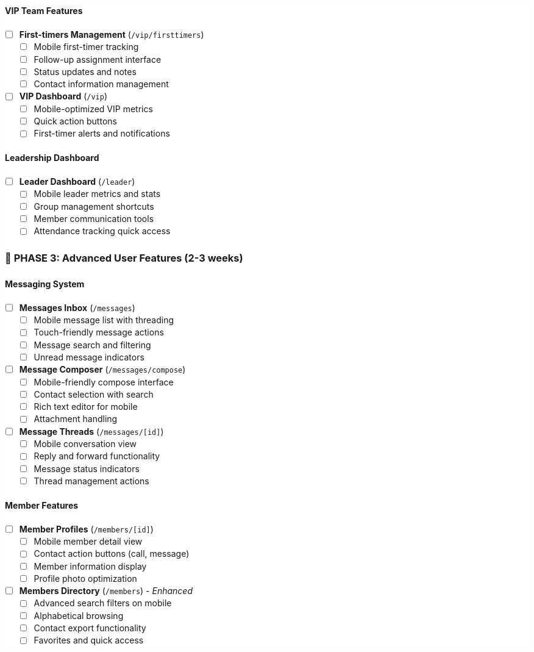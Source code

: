 #### **VIP Team Features**
- [ ] **First-timers Management** (`/vip/firsttimers`)
  - [ ] Mobile first-timer tracking
  - [ ] Follow-up assignment interface
  - [ ] Status updates and notes
  - [ ] Contact information management

- [ ] **VIP Dashboard** (`/vip`)
  - [ ] Mobile-optimized VIP metrics
  - [ ] Quick action buttons
  - [ ] First-timer alerts and notifications

#### **Leadership Dashboard**
- [ ] **Leader Dashboard** (`/leader`)
  - [ ] Mobile leader metrics and stats
  - [ ] Group management shortcuts
  - [ ] Member communication tools
  - [ ] Attendance tracking quick access

### 📅 **PHASE 3: Advanced User Features (2-3 weeks)**

#### **Messaging System**
- [ ] **Messages Inbox** (`/messages`)
  - [ ] Mobile message list with threading
  - [ ] Touch-friendly message actions
  - [ ] Message search and filtering
  - [ ] Unread message indicators

- [ ] **Message Composer** (`/messages/compose`)
  - [ ] Mobile-friendly compose interface
  - [ ] Contact selection with search
  - [ ] Rich text editor for mobile
  - [ ] Attachment handling

- [ ] **Message Threads** (`/messages/[id]`)
  - [ ] Mobile conversation view
  - [ ] Reply and forward functionality
  - [ ] Message status indicators
  - [ ] Thread management actions

#### **Member Features**
- [ ] **Member Profiles** (`/members/[id]`)
  - [ ] Mobile member detail view
  - [ ] Contact action buttons (call, message)
  - [ ] Member information display
  - [ ] Profile photo optimization

- [ ] **Members Directory** (`/members`) - *Enhanced*
  - [ ] Advanced search filters on mobile
  - [ ] Alphabetical browsing
  - [ ] Contact export functionality
  - [ ] Favorites and quick access
